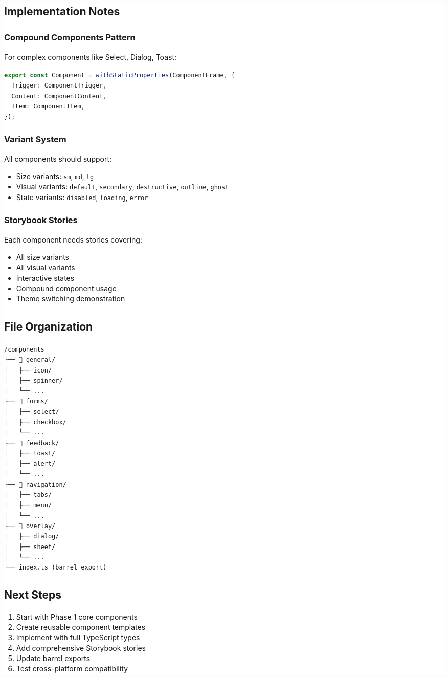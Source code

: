 ## Implementation Notes

### Compound Components Pattern
For complex components like Select, Dialog, Toast:
```typescript
export const Component = withStaticProperties(ComponentFrame, {
  Trigger: ComponentTrigger,
  Content: ComponentContent,
  Item: ComponentItem,
});
```

### Variant System
All components should support:
- Size variants: `sm`, `md`, `lg`
- Visual variants: `default`, `secondary`, `destructive`, `outline`, `ghost`
- State variants: `disabled`, `loading`, `error`

### Storybook Stories
Each component needs stories covering:
- All size variants
- All visual variants
- Interactive states
- Compound component usage
- Theme switching demonstration

## File Organization
```
/components
├── 📁 general/
│   ├── icon/
│   ├── spinner/
│   └── ...
├── 📁 forms/
│   ├── select/
│   ├── checkbox/
│   └── ...
├── 📁 feedback/
│   ├── toast/
│   ├── alert/
│   └── ...
├── 📁 navigation/
│   ├── tabs/
│   ├── menu/
│   └── ...
├── 📁 overlay/
│   ├── dialog/
│   ├── sheet/
│   └── ...
└── index.ts (barrel export)
```

## Next Steps
1. Start with Phase 1 core components
2. Create reusable component templates
3. Implement with full TypeScript types
4. Add comprehensive Storybook stories
5. Update barrel exports
6. Test cross-platform compatibility
